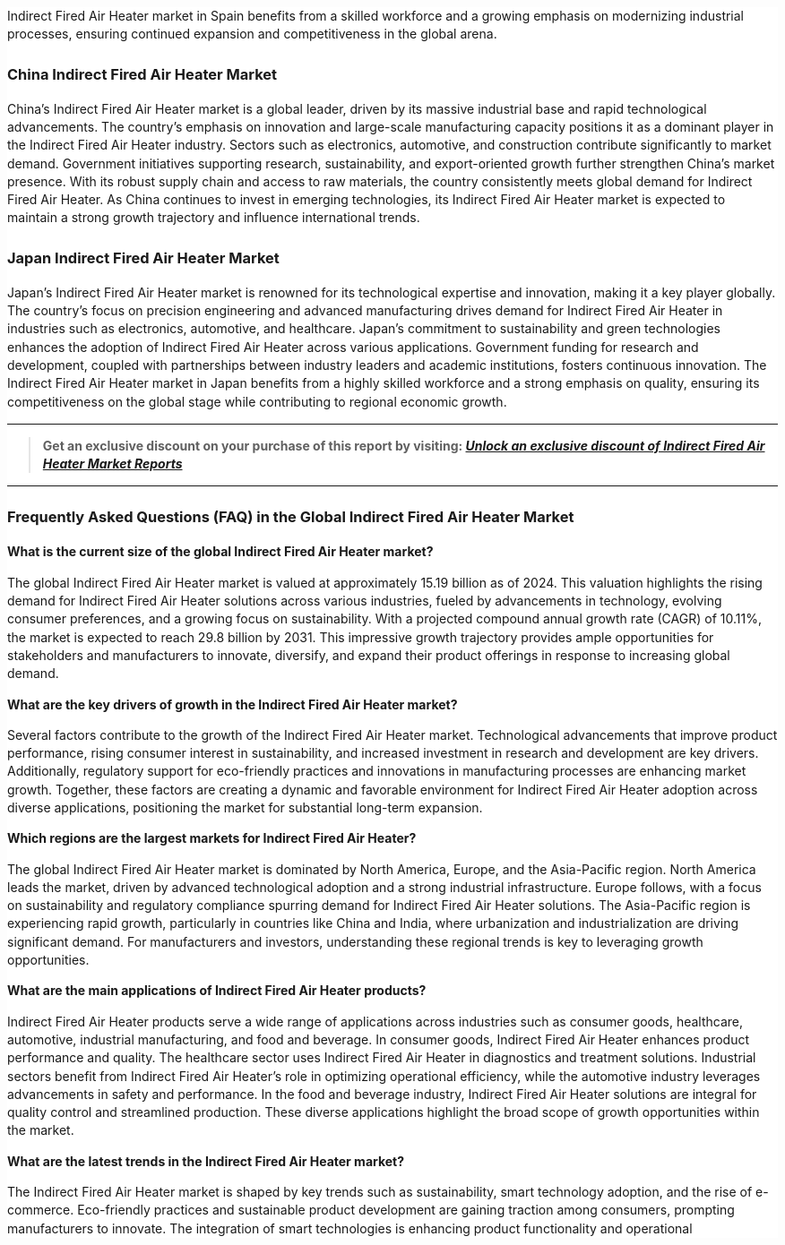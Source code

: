 Indirect Fired Air Heater market in Spain benefits from a skilled workforce and a growing emphasis on modernizing industrial processes, ensuring continued expansion and competitiveness in the global arena.</p><h3>China Indirect Fired Air Heater Market</h3><p>China&rsquo;s Indirect Fired Air Heater market is a global leader, driven by its massive industrial base and rapid technological advancements. The country&rsquo;s emphasis on innovation and large-scale manufacturing capacity positions it as a dominant player in the Indirect Fired Air Heater industry. Sectors such as electronics, automotive, and construction contribute significantly to market demand. Government initiatives supporting research, sustainability, and export-oriented growth further strengthen China&rsquo;s market presence. With its robust supply chain and access to raw materials, the country consistently meets global demand for Indirect Fired Air Heater. As China continues to invest in emerging technologies, its Indirect Fired Air Heater market is expected to maintain a strong growth trajectory and influence international trends.</p><h3>Japan Indirect Fired Air Heater Market</h3><p>Japan&rsquo;s Indirect Fired Air Heater market is renowned for its technological expertise and innovation, making it a key player globally. The country&rsquo;s focus on precision engineering and advanced manufacturing drives demand for Indirect Fired Air Heater in industries such as electronics, automotive, and healthcare. Japan&rsquo;s commitment to sustainability and green technologies enhances the adoption of Indirect Fired Air Heater across various applications. Government funding for research and development, coupled with partnerships between industry leaders and academic institutions, fosters continuous innovation. The Indirect Fired Air Heater market in Japan benefits from a highly skilled workforce and a strong emphasis on quality, ensuring its competitiveness on the global stage while contributing to regional economic growth.</p><hr /><blockquote><p><strong>Get an exclusive discount on your purchase of this report by visiting: <em><a href="://marketresearchpulse.com/ask-for-discount/143379?utm_source=Github&amp;utm_medium=0112">Unlock an exclusive discount of Indirect Fired Air Heater Market Reports</a></em>&nbsp;</strong></p></blockquote><hr /><h3>Frequently Asked Questions (FAQ) in the Global Indirect Fired Air Heater Market</h3><p><strong>What is the current size of the global Indirect Fired Air Heater market?</strong></p><p>The global Indirect Fired Air Heater market is valued at approximately 15.19 billion as of 2024. This valuation highlights the rising demand for Indirect Fired Air Heater solutions across various industries, fueled by advancements in technology, evolving consumer preferences, and a growing focus on sustainability. With a projected compound annual growth rate (CAGR) of 10.11%, the market is expected to reach 29.8 billion by 2031. This impressive growth trajectory provides ample opportunities for stakeholders and manufacturers to innovate, diversify, and expand their product offerings in response to increasing global demand.</p><p><strong>What are the key drivers of growth in the Indirect Fired Air Heater market?</strong></p><p>Several factors contribute to the growth of the Indirect Fired Air Heater market. Technological advancements that improve product performance, rising consumer interest in sustainability, and increased investment in research and development are key drivers. Additionally, regulatory support for eco-friendly practices and innovations in manufacturing processes are enhancing market growth. Together, these factors are creating a dynamic and favorable environment for Indirect Fired Air Heater adoption across diverse applications, positioning the market for substantial long-term expansion.</p><p><strong>Which regions are the largest markets for Indirect Fired Air Heater?</strong></p><p>The global Indirect Fired Air Heater market is dominated by North America, Europe, and the Asia-Pacific region. North America leads the market, driven by advanced technological adoption and a strong industrial infrastructure. Europe follows, with a focus on sustainability and regulatory compliance spurring demand for Indirect Fired Air Heater solutions. The Asia-Pacific region is experiencing rapid growth, particularly in countries like China and India, where urbanization and industrialization are driving significant demand. For manufacturers and investors, understanding these regional trends is key to leveraging growth opportunities.</p><p><strong>What are the main applications of Indirect Fired Air Heater products?</strong></p><p>Indirect Fired Air Heater products serve a wide range of applications across industries such as consumer goods, healthcare, automotive, industrial manufacturing, and food and beverage. In consumer goods, Indirect Fired Air Heater enhances product performance and quality. The healthcare sector uses Indirect Fired Air Heater in diagnostics and treatment solutions. Industrial sectors benefit from Indirect Fired Air Heater&rsquo;s role in optimizing operational efficiency, while the automotive industry leverages advancements in safety and performance. In the food and beverage industry, Indirect Fired Air Heater solutions are integral for quality control and streamlined production. These diverse applications highlight the broad scope of growth opportunities within the market.</p><p><strong>What are the latest trends in the Indirect Fired Air Heater market?</strong></p><p>The Indirect Fired Air Heater market is shaped by key trends such as sustainability, smart technology adoption, and the rise of e-commerce. Eco-friendly practices and sustainable product development are gaining traction among consumers, prompting manufacturers to innovate. The integration of smart technologies is enhancing product functionality and operational